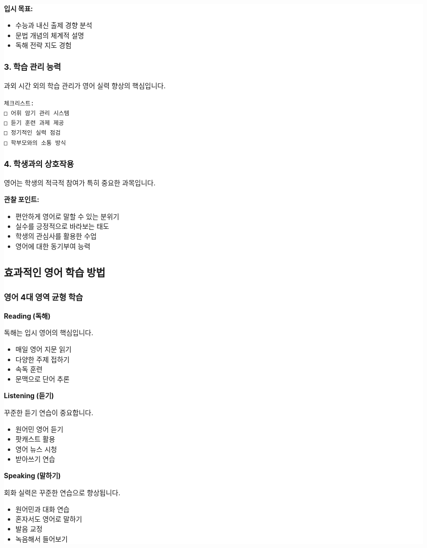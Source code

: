 **입시 목표:**
- 수능과 내신 출제 경향 분석
- 문법 개념의 체계적 설명
- 독해 전략 지도 경험

### 3. 학습 관리 능력

과외 시간 외의 학습 관리가 영어 실력 향상의 핵심입니다.

```
체크리스트:
□ 어휘 암기 관리 시스템
□ 듣기 훈련 과제 제공
□ 정기적인 실력 점검
□ 학부모와의 소통 방식
```

### 4. 학생과의 상호작용

영어는 학생의 적극적 참여가 특히 중요한 과목입니다.

**관찰 포인트:**
- 편안하게 영어로 말할 수 있는 분위기
- 실수를 긍정적으로 바라보는 태도
- 학생의 관심사를 활용한 수업
- 영어에 대한 동기부여 능력

## 효과적인 영어 학습 방법

### 영어 4대 영역 균형 학습

**Reading (독해)**

독해는 입시 영어의 핵심입니다.

- 매일 영어 지문 읽기
- 다양한 주제 접하기
- 속독 훈련
- 문맥으로 단어 추론

**Listening (듣기)**

꾸준한 듣기 연습이 중요합니다.

- 원어민 영어 듣기
- 팟캐스트 활용
- 영어 뉴스 시청
- 받아쓰기 연습

**Speaking (말하기)**

회화 실력은 꾸준한 연습으로 향상됩니다.

- 원어민과 대화 연습
- 혼자서도 영어로 말하기
- 발음 교정
- 녹음해서 들어보기
